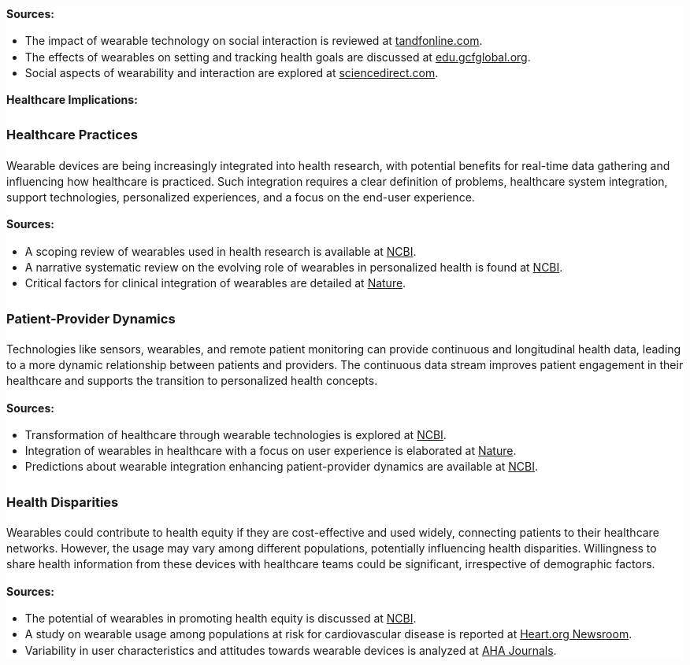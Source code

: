 **Sources:**
- The impact of wearable technology on social interaction is reviewed at [tandfonline.com](https://www.tandfonline.com/doi/full/10.1080/23311886.2020.1742517).
- The effects of wearables on setting and tracking health goals are discussed at [edu.gcfglobal.org](https://edu.gcfglobal.org/en/wearables/how-can-wearables-affect-our-lives/1/).
- Social aspects of wearability and interaction are explored at [sciencedirect.com](https://www.sciencedirect.com/science/article/pii/B978012418662000026X).

**Healthcare Implications:**

### Healthcare Practices
Wearable devices are being increasingly integrated into health research, with potential benefits for real-time data gathering and influencing how healthcare is practiced. Such integration requires a clear definition of problems, healthcare system integration, support technologies, personalized experiences, and a focus on the end-user experience.

**Sources:**
- A scoping review of wearables used in health research is available at [NCBI](https://www.ncbi.nlm.nih.gov/pmc/articles/PMC8826148/).
- A narrative systematic review on the evolving role of wearables in personalized health is found at [NCBI](https://www.ncbi.nlm.nih.gov/pmc/articles/PMC7683248/).
- Critical factors for clinical integration of wearables are detailed at [Nature](https://www.nature.com/articles/s41746-021-00418-3).

### Patient-Provider Dynamics
Technologies like sensors, wearables, and remote patient monitoring can provide continuous and longitudinal health data, leading to a more dynamic relationship between patients and providers. The continuous data stream improves patient engagement in their healthcare and supports the transition to personalized health concepts.

**Sources:**
- Transformation of healthcare through wearable technologies is explored at [NCBI](https://www.ncbi.nlm.nih.gov/pmc/articles/PMC7819828/).
- Integration of wearables in healthcare with a focus on user experience is elaborated at [Nature](https://www.nature.com/articles/s41746-021-00418-3).
- Predictions about wearable integration enhancing patient-provider dynamics are available at [NCBI](https://www.ncbi.nlm.nih.gov/pmc/articles/PMC7683248/).

### Health Disparities
Wearables could contribute to health equity if they are cost-effective and used widely, connecting patients to their healthcare networks. However, the usage may vary among different populations, potentially influencing health disparities. Willingness to share health information from these devices with healthcare teams could be significant, irrespective of demographic factors.

**Sources:**
- The potential of wearables in promoting health equity is discussed at [NCBI](https://www.ncbi.nlm.nih.gov/pmc/articles/PMC10761710/).
- A study on wearable usage among populations at risk for cardiovascular disease is reported at [Heart.org Newsroom](https://newsroom.heart.org/news/study-finds-people-who-need-wearable-health-devices-the-most-use-them-the-least).
- Variability in user characteristics and attitudes towards wearable devices is analyzed at [AHA Journals](https://www.ahajournals.org/doi/10.1161/JAHA.123.032126).
